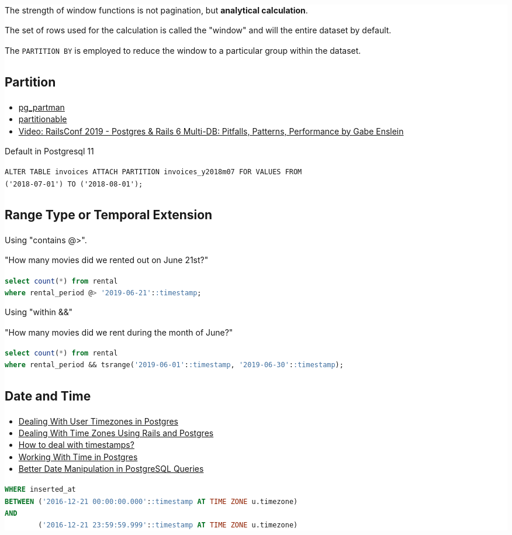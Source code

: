 The strength of window functions is not pagination, but **analytical calculation**.

The set of rows used for the calculation is called the "window" and will the entire dataset by default.

The `PARTITION BY` is employed to reduce the window to a particular group within the dataset.

## Partition

* [pg_partman](https://github.com/keithf4/pg_partman)
* [partitionable](https://github.com/pacuna/partitionable)
* [Video: RailsConf 2019 - Postgres & Rails 6 Multi-DB: Pitfalls, Patterns, Performance by Gabe Enslein](https://www.youtube.com/watch?v=a4OBp6edNaM)

Default in Postgresql 11

```
ALTER TABLE invoices ATTACH PARTITION invoices_y2018m07 FOR VALUES FROM
('2018-07-01') TO ('2018-08-01');
```

## Range Type or Temporal Extension

Using "contains @>".

"How many movies did we rented out on June 21st?"

```sql
select count(*) from rental
where rental_period @> '2019-06-21'::timestamp;
```

Using "within &&"

"How many movies did we rent during the month of June?"

```sql
select count(*) from rental
where rental_period && tsrange('2019-06-01'::timestamp, '2019-06-30'::timestamp);
```

## Date and Time

* [Dealing With User Timezones in Postgres](http://idlehands.codes/dealing-with-timezones-in-postgres)
* [Dealing With Time Zones Using Rails and Postgres](http://brendankemp.com/essays/dealing-with-time-zones-using-rails-and-postgres/)
* [How to deal with timestamps?](https://www.depesz.com/2014/04/04/how-to-deal-with-timestamps/)
* [Working With Time in Postgres](http://www.craigkerstiens.com/2017/06/08/working-with-time-in-postgres/)
* [Better Date Manipulation in PostgreSQL Queries](https://robots.thoughtbot.com/better-date-manipulation-in-postgres-queries)

```sql
WHERE inserted_at
BETWEEN ('2016-12-21 00:00:00.000'::timestamp AT TIME ZONE u.timezone)
AND
        ('2016-12-21 23:59:59.999'::timestamp AT TIME ZONE u.timezone)
```
